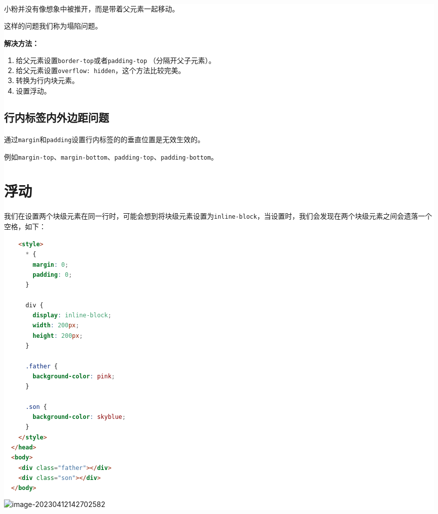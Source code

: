 小粉并没有像想象中被推开，而是带着父元素一起移动。

这样的问题我们称为塌陷问题。

**解决方法：**

1. 给父元素设置`border-top`或者`padding-top`	（分隔开父子元素）。
2. 给父元素设置`overflow: hidden`，这个方法比较完美。
3. 转换为行内块元素。
4. 设置浮动。



## 行内标签内外边距问题

通过`margin`和`padding`设置行内标签的的垂直位置是无效生效的。

例如`margin-top`、`margin-bottom`、`padding-top`、`padding-bottom`。



# 浮动

我们在设置两个块级元素在同一行时，可能会想到将块级元素设置为`inline-block`，当设置时，我们会发现在两个块级元素之间会遗落一个空格，如下：

```html
    <style>
      * {
        margin: 0;
        padding: 0;
      }

      div {
        display: inline-block;
        width: 200px;
        height: 200px;
      }

      .father {
        background-color: pink;
      }

      .son {
        background-color: skyblue;
      }
    </style>
  </head>
  <body>
    <div class="father"></div>
    <div class="son"></div>
  </body>
```

![image-20230412142702582](https://typora-xjw.oss-cn-chengdu.aliyuncs.com/img/image-20230412142702582.png)
